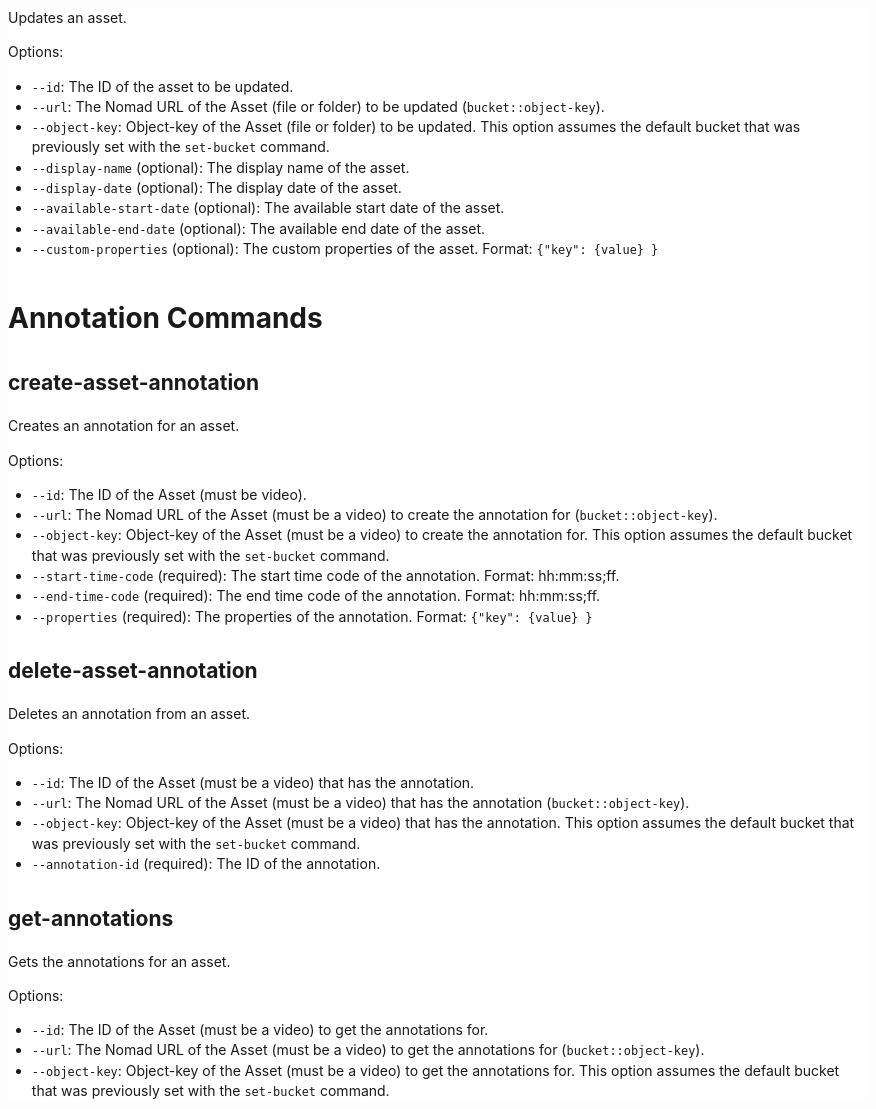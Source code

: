Updates an asset.

Options:

- `--id`: The ID of the asset to be updated.
- `--url`: The Nomad URL of the Asset (file or folder) to be updated (`bucket::object-key`).
- `--object-key`: Object-key of the Asset (file or folder) to be updated. This option assumes the default bucket that was previously set with the `set-bucket` command.
- `--display-name` (optional): The display name of the asset.
- `--display-date` (optional): The display date of the asset.
- `--available-start-date` (optional): The available start date of the asset.
- `--available-end-date` (optional): The available end date of the asset.
- `--custom-properties` (optional): The custom properties of the asset.
Format: `{"key": {value} }`

# Annotation Commands

## create-asset-annotation

Creates an annotation for an asset.

Options:

- `--id`: The ID of the Asset (must be video).
- `--url`: The Nomad URL of the Asset (must be a video) to create the annotation for (`bucket::object-key`).
- `--object-key`: Object-key of the Asset (must be a video) to create the annotation for. This option assumes the default bucket that was previously set with the `set-bucket` command.
- `--start-time-code` (required): The start time code of the annotation. Format: hh:mm:ss;ff.
- `--end-time-code` (required): The end time code of the annotation. Format: hh:mm:ss;ff.
- `--properties` (required): The properties of the annotation.
Format: `{"key": {value} }`

## delete-asset-annotation

Deletes an annotation from an asset.

Options:

- `--id`: The ID of the Asset (must be a video) that has the annotation.
- `--url`: The Nomad URL of the Asset (must be a video) that has the annotation (`bucket::object-key`).
- `--object-key`: Object-key of the Asset (must be a video) that has the annotation. This option assumes the default bucket that was previously set with the `set-bucket` command.
- `--annotation-id` (required): The ID of the annotation.

## get-annotations

Gets the annotations for an asset.

Options:

- `--id`: The ID of the Asset (must be a video) to get the annotations for.
- `--url`: The Nomad URL of the Asset (must be a video) to get the annotations for (`bucket::object-key`).
- `--object-key`: Object-key of the Asset (must be a video) to get the annotations for. This option assumes the default bucket that was previously set with the `set-bucket` command.
